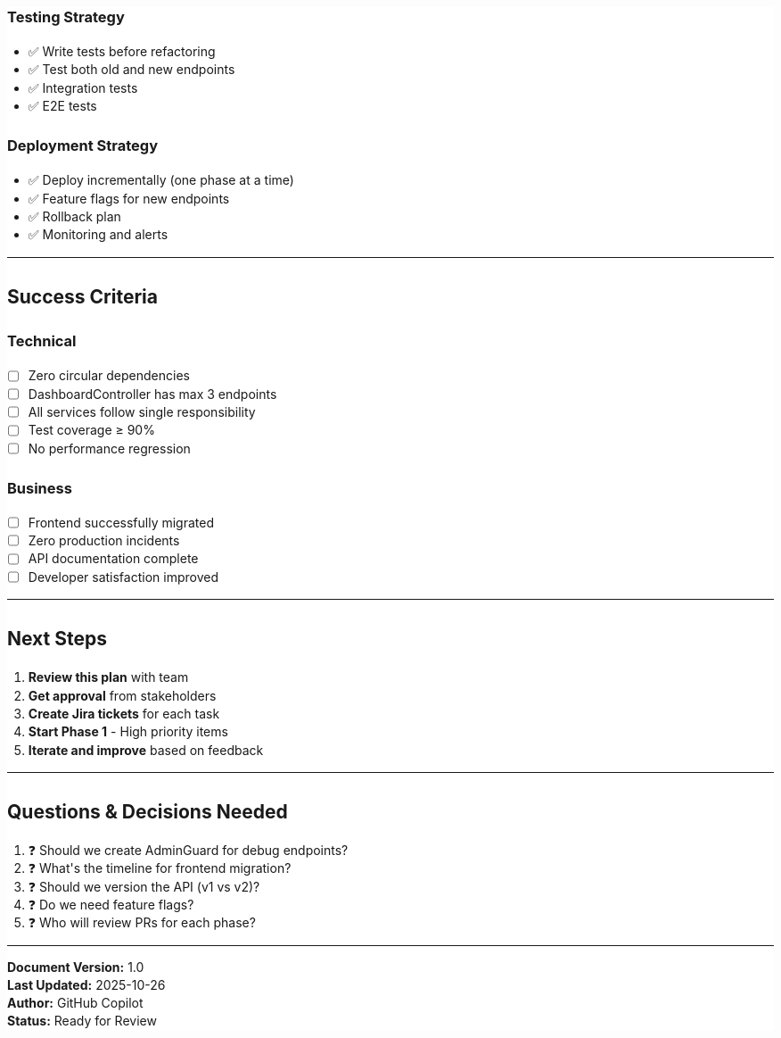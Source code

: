 ### Testing Strategy

- ✅ Write tests before refactoring
- ✅ Test both old and new endpoints
- ✅ Integration tests
- ✅ E2E tests

### Deployment Strategy

- ✅ Deploy incrementally (one phase at a time)
- ✅ Feature flags for new endpoints
- ✅ Rollback plan
- ✅ Monitoring and alerts

---

## Success Criteria

### Technical

- [ ] Zero circular dependencies
- [ ] DashboardController has max 3 endpoints
- [ ] All services follow single responsibility
- [ ] Test coverage ≥ 90%
- [ ] No performance regression

### Business

- [ ] Frontend successfully migrated
- [ ] Zero production incidents
- [ ] API documentation complete
- [ ] Developer satisfaction improved

---

## Next Steps

1. **Review this plan** with team
2. **Get approval** from stakeholders
3. **Create Jira tickets** for each task
4. **Start Phase 1** - High priority items
5. **Iterate and improve** based on feedback

---

## Questions & Decisions Needed

1. ❓ Should we create AdminGuard for debug endpoints?
2. ❓ What's the timeline for frontend migration?
3. ❓ Should we version the API (v1 vs v2)?
4. ❓ Do we need feature flags?
5. ❓ Who will review PRs for each phase?

---

**Document Version:** 1.0  
**Last Updated:** 2025-10-26  
**Author:** GitHub Copilot  
**Status:** Ready for Review
